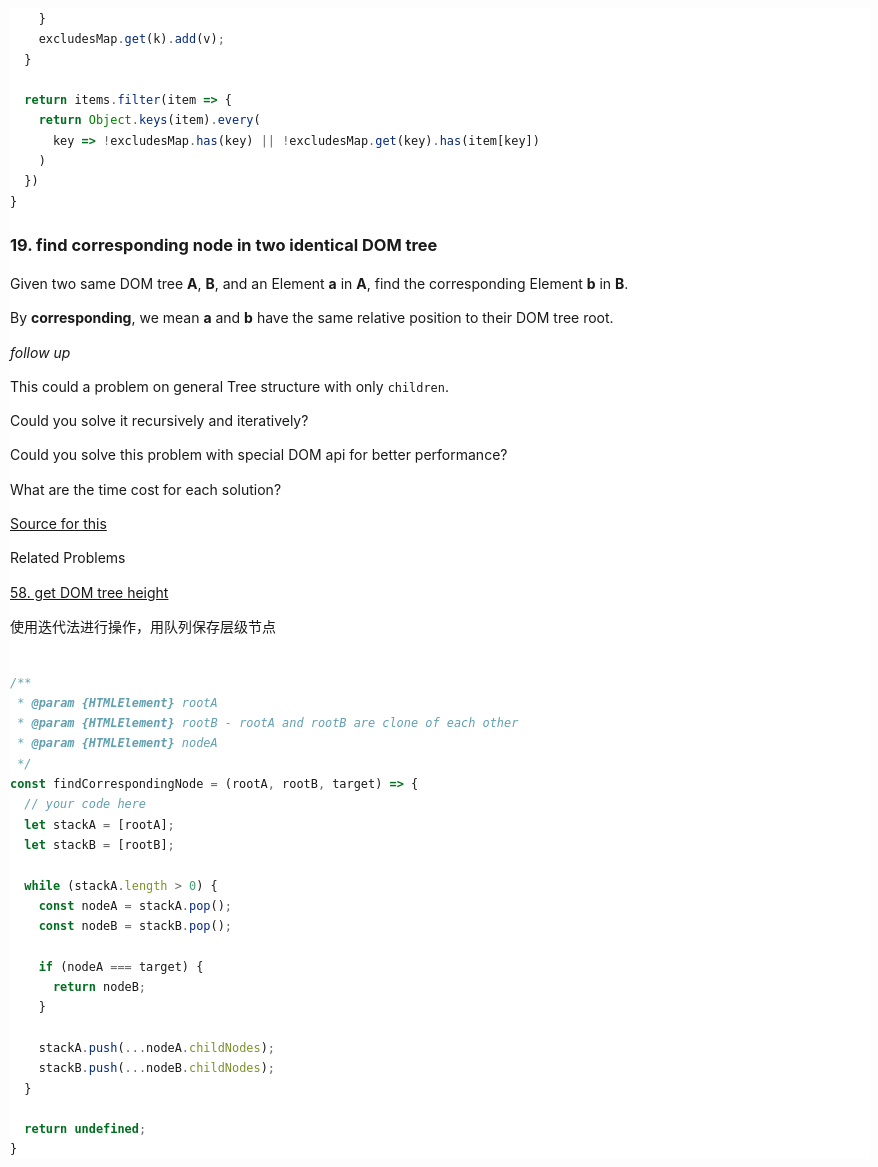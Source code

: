 ```js
    }
    excludesMap.get(k).add(v);
  }

  return items.filter(item => {
    return Object.keys(item).every(
      key => !excludesMap.has(key) || !excludesMap.get(key).has(item[key])
    )
  })
}
```

### 19. find corresponding node in two identical DOM tree

Given two same DOM tree **A**, **B**, and an Element **a** in **A**, find the corresponding Element **b** in **B**.

By **corresponding**, we mean **a** and **b** have the same relative position to their DOM tree root.

*follow up*

This could a problem on general Tree structure with only `children`.

Could you solve it recursively and iteratively?

Could you solve this problem with special DOM api for better performance?

What are the time cost for each solution?

[Source for this ](https://www.glassdoor.com/Interview/Given-two-identical-DOM-trees-not-the-same-one-and-a-node-from-one-of-them-find-the-node-in-the-other-one-QTN_2435821.htm)

Related Problems

[58. get DOM tree height](https://bigfrontend.dev/problem/get-DOM-tree-height)

使用迭代法进行操作，用队列保存层级节点

```js

/**
 * @param {HTMLElement} rootA
 * @param {HTMLElement} rootB - rootA and rootB are clone of each other
 * @param {HTMLElement} nodeA
 */
const findCorrespondingNode = (rootA, rootB, target) => {
  // your code here
  let stackA = [rootA];
  let stackB = [rootB];

  while (stackA.length > 0) {
    const nodeA = stackA.pop();
    const nodeB = stackB.pop();

    if (nodeA === target) {
      return nodeB;
    }

    stackA.push(...nodeA.childNodes);
    stackB.push(...nodeB.childNodes);
  }

  return undefined;
}
```
